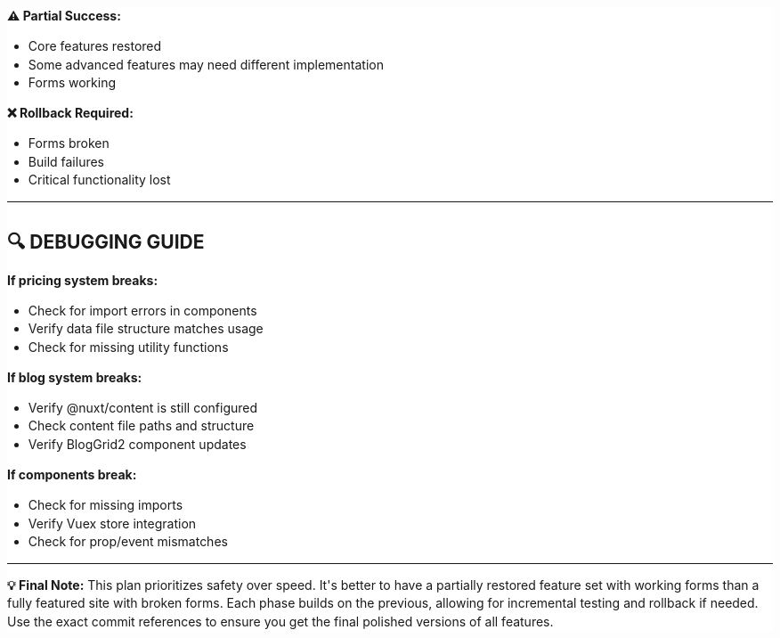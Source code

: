 **⚠️ Partial Success:**
- Core features restored
- Some advanced features may need different implementation
- Forms working

**❌ Rollback Required:**
- Forms broken
- Build failures
- Critical functionality lost

---

## 🔍 **DEBUGGING GUIDE**

**If pricing system breaks:**
- Check for import errors in components
- Verify data file structure matches usage
- Check for missing utility functions

**If blog system breaks:**
- Verify @nuxt/content is still configured
- Check content file paths and structure  
- Verify BlogGrid2 component updates

**If components break:**
- Check for missing imports
- Verify Vuex store integration
- Check for prop/event mismatches

---

**💡 Final Note:** This plan prioritizes safety over speed. It's better to have a partially restored feature set with working forms than a fully featured site with broken forms. Each phase builds on the previous, allowing for incremental testing and rollback if needed. Use the exact commit references to ensure you get the final polished versions of all features.